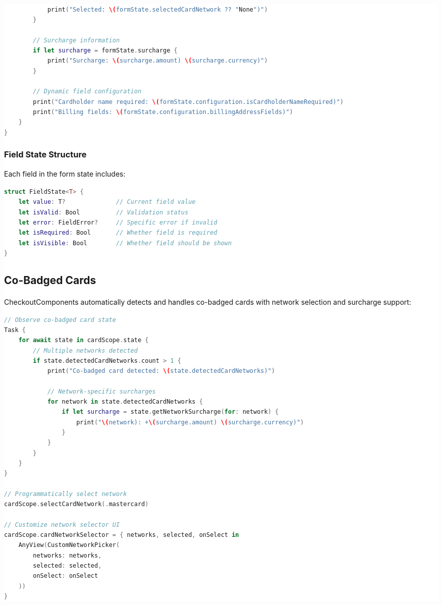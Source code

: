 ```swift
            print("Selected: \(formState.selectedCardNetwork ?? "None")")
        }
        
        // Surcharge information
        if let surcharge = formState.surcharge {
            print("Surcharge: \(surcharge.amount) \(surcharge.currency)")
        }
        
        // Dynamic field configuration
        print("Cardholder name required: \(formState.configuration.isCardholderNameRequired)")
        print("Billing fields: \(formState.configuration.billingAddressFields)")
    }
}
```

### Field State Structure

Each field in the form state includes:
```swift
struct FieldState<T> {
    let value: T?              // Current field value
    let isValid: Bool          // Validation status
    let error: FieldError?     // Specific error if invalid
    let isRequired: Bool       // Whether field is required
    let isVisible: Bool        // Whether field should be shown
}
```

## Co-Badged Cards

CheckoutComponents automatically detects and handles co-badged cards with network selection and surcharge support:

```swift
// Observe co-badged card state
Task {
    for await state in cardScope.state {
        // Multiple networks detected
        if state.detectedCardNetworks.count > 1 {
            print("Co-badged card detected: \(state.detectedCardNetworks)")
            
            // Network-specific surcharges
            for network in state.detectedCardNetworks {
                if let surcharge = state.getNetworkSurcharge(for: network) {
                    print("\(network): +\(surcharge.amount) \(surcharge.currency)")
                }
            }
        }
    }
}

// Programmatically select network
cardScope.selectCardNetwork(.mastercard)

// Customize network selector UI
cardScope.cardNetworkSelector = { networks, selected, onSelect in
    AnyView(CustomNetworkPicker(
        networks: networks,
        selected: selected,
        onSelect: onSelect
    ))
}
```
